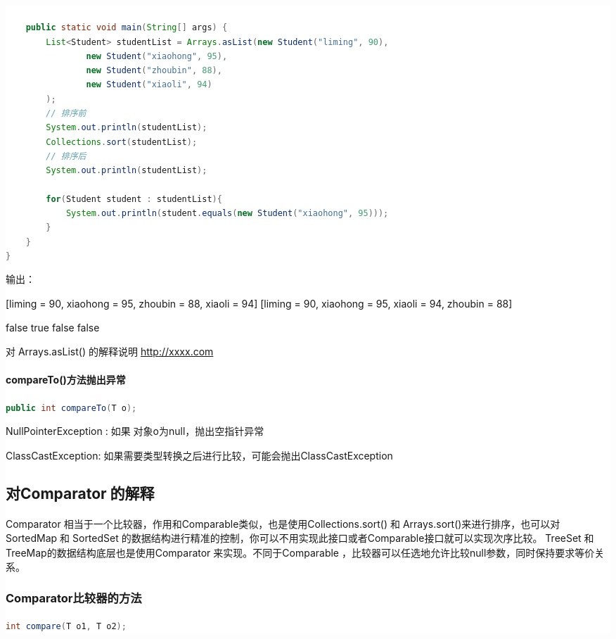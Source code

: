 ```java

    public static void main(String[] args) {
        List<Student> studentList = Arrays.asList(new Student("liming", 90),
                new Student("xiaohong", 95),
                new Student("zhoubin", 88),
                new Student("xiaoli", 94)
        );
		// 排序前
        System.out.println(studentList);
        Collections.sort(studentList);
        // 排序后
        System.out.println(studentList);

        for(Student student : studentList){
            System.out.println(student.equals(new Student("xiaohong", 95)));
        }
    }
}
```

输出：

[liming = 90, xiaohong = 95, zhoubin = 88, xiaoli = 94]
[liming = 90, xiaohong = 95, xiaoli = 94, zhoubin = 88]

false
true
false
false

对 Arrays.asList() 的解释说明 http://xxxx.com

#### compareTo()方法抛出异常

```java
public int compareTo(T o);
```

NullPointerException : 如果 对象o为null，抛出空指针异常

ClassCastException: 如果需要类型转换之后进行比较，可能会抛出ClassCastException



## 对Comparator 的解释

Comparator 相当于一个比较器，作用和Comparable类似，也是使用Collections.sort() 和 Arrays.sort()来进行排序，也可以对SortedMap 和 SortedSet 的数据结构进行精准的控制，你可以不用实现此接口或者Comparable接口就可以实现次序比较。 TreeSet 和 TreeMap的数据结构底层也是使用Comparator 来实现。不同于Comparable ，比较器可以任选地允许比较null参数，同时保持要求等价关系。

### Comparator比较器的方法

```java
int compare(T o1, T o2);
```
